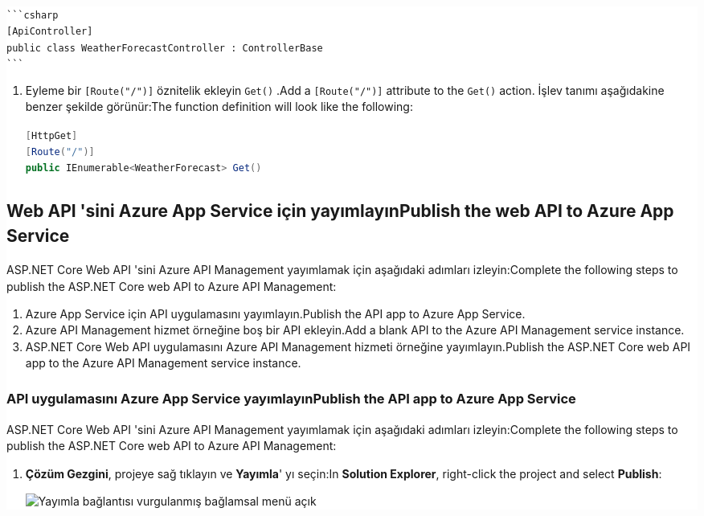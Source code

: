     ```csharp
    [ApiController]
    public class WeatherForecastController : ControllerBase
    ```

1. <span data-ttu-id="86c50-123">Eyleme bir `[Route("/")]` öznitelik ekleyin `Get()` .</span><span class="sxs-lookup"><span data-stu-id="86c50-123">Add a `[Route("/")]` attribute to the `Get()` action.</span></span> <span data-ttu-id="86c50-124">İşlev tanımı aşağıdakine benzer şekilde görünür:</span><span class="sxs-lookup"><span data-stu-id="86c50-124">The function definition will look like the following:</span></span>

    ```csharp
    [HttpGet]
    [Route("/")]
    public IEnumerable<WeatherForecast> Get()
    ```

## <a name="publish-the-web-api-to-azure-app-service"></a><span data-ttu-id="86c50-125">Web API 'sini Azure App Service için yayımlayın</span><span class="sxs-lookup"><span data-stu-id="86c50-125">Publish the web API to Azure App Service</span></span>

<span data-ttu-id="86c50-126">ASP.NET Core Web API 'sini Azure API Management yayımlamak için aşağıdaki adımları izleyin:</span><span class="sxs-lookup"><span data-stu-id="86c50-126">Complete the following steps to publish the ASP.NET Core web API to Azure API Management:</span></span>

1. <span data-ttu-id="86c50-127">Azure App Service için API uygulamasını yayımlayın.</span><span class="sxs-lookup"><span data-stu-id="86c50-127">Publish the API app to Azure App Service.</span></span>
1. <span data-ttu-id="86c50-128">Azure API Management hizmet örneğine boş bir API ekleyin.</span><span class="sxs-lookup"><span data-stu-id="86c50-128">Add a blank API to the Azure API Management service instance.</span></span>
1. <span data-ttu-id="86c50-129">ASP.NET Core Web API uygulamasını Azure API Management hizmeti örneğine yayımlayın.</span><span class="sxs-lookup"><span data-stu-id="86c50-129">Publish the ASP.NET Core web API app to the Azure API Management service instance.</span></span>

### <a name="publish-the-api-app-to-azure-app-service"></a><span data-ttu-id="86c50-130">API uygulamasını Azure App Service yayımlayın</span><span class="sxs-lookup"><span data-stu-id="86c50-130">Publish the API app to Azure App Service</span></span>

<span data-ttu-id="86c50-131">ASP.NET Core Web API 'sini Azure API Management yayımlamak için aşağıdaki adımları izleyin:</span><span class="sxs-lookup"><span data-stu-id="86c50-131">Complete the following steps to publish the ASP.NET Core web API to Azure API Management:</span></span>

1. <span data-ttu-id="86c50-132">**Çözüm Gezgini**, projeye sağ tıklayın ve **Yayımla**' yı seçin:</span><span class="sxs-lookup"><span data-stu-id="86c50-132">In **Solution Explorer**, right-click the project and select **Publish**:</span></span>

    ![Yayımla bağlantısı vurgulanmış bağlamsal menü açık](publish-to-azure-api-management-using-vs/_static/publish_menu.png)
